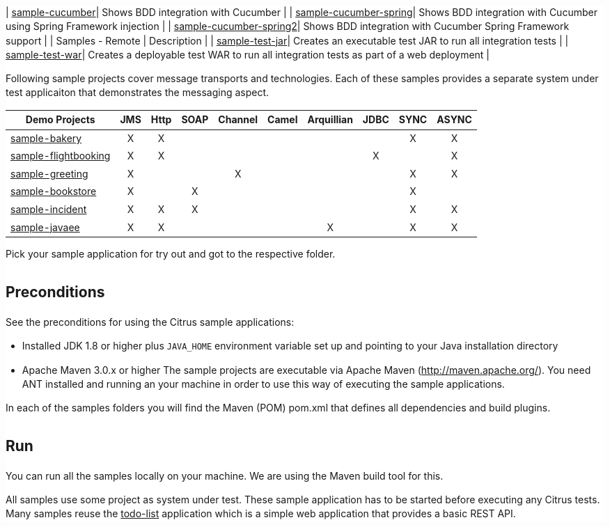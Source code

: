 | [sample-cucumber](samples-cucumber/sample-cucumber)| Shows BDD integration with Cucumber |
| [sample-cucumber-spring](samples-cucumber/sample-cucumber-spring)| Shows BDD integration with Cucumber using Spring Framework injection |
| [sample-cucumber-spring2](samples-cucumber/sample-cucumber-spring2)| Shows BDD integration with Cucumber Spring Framework support |
| Samples - Remote                      | Description |
| [sample-test-jar](samples-remote/sample-test-jar)| Creates an executable test JAR to run all integration tests |
| [sample-test-war](samples-remote/sample-test-war)| Creates a deployable test WAR to run all integration tests as part of a web deployment |

Following sample projects cover message transports and technologies. Each of these samples provides a separate system under test applicaiton
that demonstrates the messaging aspect.

| Demo Projects                                | JMS | Http | SOAP | Channel | Camel | Arquillian | JDBC | SYNC | ASYNC |
|----------------------------------------------|:---:|:----:|:----:|:-------:|:-----:|:----------:|:----:|:----:|:-----:|
| [sample-bakery](sample-bakery)               |  X  |  X   |      |         |       |            |      |  X   |   X   |
| [sample-flightbooking](sample-flightbooking) |  X  |  X   |      |         |       |            |  X   |      |   X   |
| [sample-greeting](sample-greeting)           |  X  |      |      |    X    |       |            |      |  X   |   X   |
| [sample-bookstore](sample-bookstore)         |  X  |      |  X   |         |       |            |      |  X   |       |
| [sample-incident](sample-incident)           |  X  |  X   |  X   |         |       |            |      |  X   |   X   |
| [sample-javaee](sample-javaee)               |  X  |  X   |      |         |       |     X      |      |  X   |   X   |

Pick your sample application for try out and got to the respective folder.

Preconditions
---------

See the preconditions for using the Citrus sample applications:

* Installed JDK 1.8 or higher plus `JAVA_HOME` environment variable set
up and pointing to your Java installation directory

* Apache Maven 3.0.x or higher
The sample projects are executable via Apache Maven (http://maven.apache.org/). You need
ANT installed and running an your machine in order to use this way of executing the
sample applications.

In each of the samples folders you will find the Maven (POM) pom.xml that defines all dependencies and build plugins.

Run
---------

You can run all the samples locally on your machine. We are using the Maven build tool for this.

All samples use some project as system under test. These sample application has to be started before executing any Citrus tests.
Many samples reuse the [todo-list](todo-app) application which is a simple web application that provides a basic REST API. 
